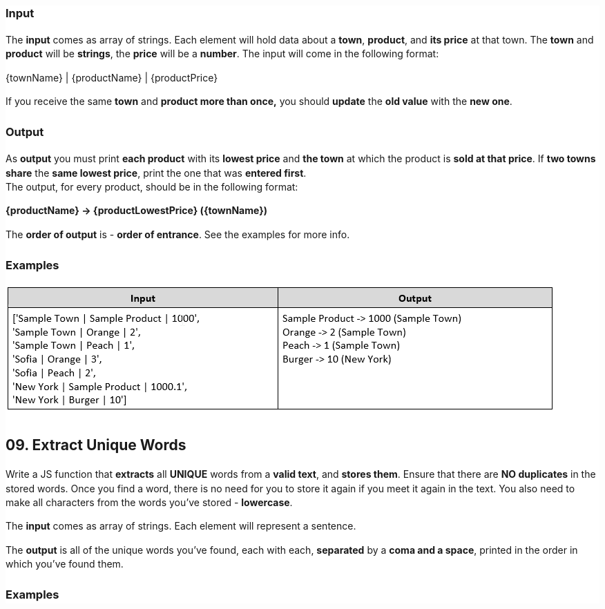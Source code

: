 ### Input

The **input** comes as array of strings. Each element will hold data about a
**town**, **product**, and **its price** at that town. The **town** and
**product** will be **strings**, the **price** will be a **number**. The input
will come in the following format:

{townName} \| {productName} \| {productPrice}

If you receive the same **town** and **product more than once,** you should
**update** the **old value** with the **new one**.

### Output

As **output** you must print **each product** with its **lowest price** and
**the town** at which the product is **sold at that price**. If **two towns
share** the **same lowest price**, print the one that was **entered first**.  
The output, for every product, should be in the following format:

**{productName} -\> {productLowestPrice} ({townName})**

The **order of output** is - **order of entrance**. See the examples for more
info.

### Examples

![](media/table8.png)

09\. Extract Unique Words
--------------------

Write a JS function that **extracts** all **UNIQUE** words from a **valid
text**, and **stores them**. Ensure that there are **NO duplicates** in the
stored words. Once you find a word, there is no need for you to store it again
if you meet it again in the text. You also need to make all characters from the
words you’ve stored - **lowercase**.

The **input** comes as array of strings. Each element will represent a sentence.

The **output** is all of the unique words you’ve found, each with each,
**separated** by a **coma and a space**, printed in the order in which you’ve
found them.

### Examples
